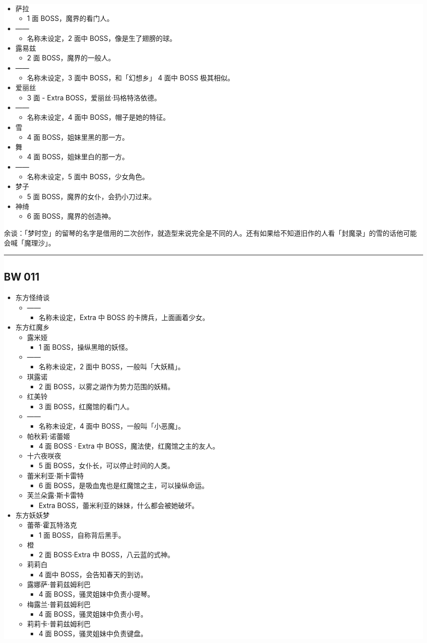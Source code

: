   - 萨拉
    - 1 面 BOSS，魔界的看门人。
  - ——
    - 名称未设定，2 面中 BOSS，像是生了翅膀的球。
  - 露易兹
    - 2 面 BOSS，魔界的一般人。
  - ——
    - 名称未设定，3 面中 BOSS，和「幻想乡」 4 面中 BOSS 极其相似。
  - 爱丽丝
    - 3 面 - Extra BOSS，爱丽丝·玛格特洛依德。
  - ——
    - 名称未设定，4 面中 BOSS，帽子是她的特征。
  - 雪
    - 4 面 BOSS，姐妹里黑的那一方。
  - 舞
    - 4 面 BOSS，姐妹里白的那一方。
  - ——
    - 名称未设定，5 面中 BOSS，少女角色。
  - 梦子
    - 5 面 BOSS，魔界的女仆，会扔小刀过来。
  - 神绮
    - 6 面 BOSS，魔界的创造神。

余谈：「梦时空」的留琴的名字是借用的二次创作，就造型来说完全是不同的人。还有如果给不知道旧作的人看「封魔录」的雪的话他可能会喊「魔理沙」。

---

## BW 011

- 东方怪绮谈
  - ——
    - 名称未设定，Extra 中 BOSS 的卡牌兵，上面画着少女。
- 东方红魔乡
  - 露米娅
    - 1 面 BOSS，操纵黑暗的妖怪。
  - ——
    - 名称未设定，2 面中 BOSS，一般叫「大妖精」。
  - 琪露诺
    - 2 面 BOSS，以雾之湖作为势力范围的妖精。
  - 红美铃
    - 3 面 BOSS，红魔馆的看门人。
  - ——
    - 名称未设定，4 面中 BOSS，一般叫「小恶魔」。
  - 帕秋莉·诺蕾姬
    - 4 面 BOSS · Extra 中 BOSS，魔法使，红魔馆之主的友人。
  - 十六夜咲夜
    - 5 面 BOSS，女仆长，可以停止时间的人类。
  - 蕾米利亚·斯卡雷特
    - 6 面 BOSS，是吸血鬼也是红魔馆之主，可以操纵命运。
  - 芙兰朵露·斯卡雷特
    - Extra BOSS，蕾米利亚的妹妹，什么都会被她破坏。
- 东方妖妖梦
  - 蕾蒂·霍瓦特洛克
    - 1 面 BOSS，自称背后黑手。
  - 橙
    - 2 面 BOSS·Extra 中 BOSS，八云蓝的式神。
  - 莉莉白
    - 4 面中 BOSS，会告知春天的到访。
  - 露娜萨·普莉兹姆利巴
    - 4 面 BOSS，骚灵姐妹中负责小提琴。
  - 梅露兰·普莉兹姆利巴
    - 4 面 BOSS，骚灵姐妹中负责小号。
  - 莉莉卡·普莉兹姆利巴
    - 4 面 BOSS，骚灵姐妹中负责键盘。
